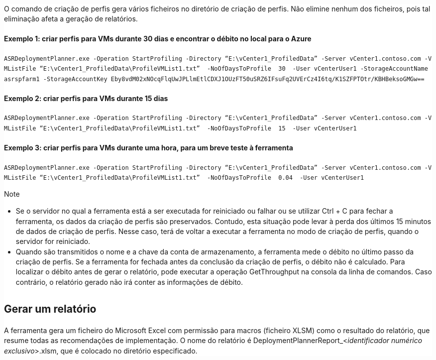 O comando de criação de perfis gera vários ficheiros no diretório de criação de perfis. Não elimine nenhum dos ficheiros, pois tal eliminação afeta a geração de relatórios.

<a id="example-1-profile-vms-for-30-days-and-find-the-throughput-from-on-premises-to-azure" class="xliff"></a>

#### Exemplo 1: criar perfis para VMs durante 30 dias e encontrar o débito no local para o Azure
```
ASRDeploymentPlanner.exe -Operation StartProfiling -Directory “E:\vCenter1_ProfiledData” -Server vCenter1.contoso.com -VMListFile “E:\vCenter1_ProfiledData\ProfileVMList1.txt”  -NoOfDaysToProfile  30  -User vCenterUser1 -StorageAccountName  asrspfarm1 -StorageAccountKey Eby8vdM02xNOcqFlqUwJPLlmEtlCDXJ1OUzFT50uSRZ6IFsuFq2UVErCz4I6tq/K1SZFPTOtr/KBHBeksoGMGw==
```

<a id="example-2-profile-vms-for-15-days" class="xliff"></a>

#### Exemplo 2: criar perfis para VMs durante 15 dias

```
ASRDeploymentPlanner.exe -Operation StartProfiling -Directory “E:\vCenter1_ProfiledData” -Server vCenter1.contoso.com -VMListFile “E:\vCenter1_ProfiledData\ProfileVMList1.txt”  -NoOfDaysToProfile  15  -User vCenterUser1
```

<a id="example-3-profile-vms-for-1-hour-for-a-quick-test-of-the-tool" class="xliff"></a>

#### Exemplo 3: criar perfis para VMs durante uma hora, para um breve teste à ferramenta
```
ASRDeploymentPlanner.exe -Operation StartProfiling -Directory “E:\vCenter1_ProfiledData” -Server vCenter1.contoso.com -VMListFile “E:\vCenter1_ProfiledData\ProfileVMList1.txt”  -NoOfDaysToProfile  0.04  -User vCenterUser1
```

>[!NOTE]
>
>* Se o servidor no qual a ferramenta está a ser executada for reiniciado ou falhar ou se utilizar Ctrl + C para fechar a ferramenta, os dados da criação de perfis são preservados. Contudo, esta situação pode levar à perda dos últimos 15 minutos de dados de criação de perfis. Nesse caso, terá de voltar a executar a ferramenta no modo de criação de perfis, quando o servidor for reiniciado.
>* Quando são transmitidos o nome e a chave da conta de armazenamento, a ferramenta mede o débito no último passo da criação de perfis. Se a ferramenta for fechada antes da conclusão da criação de perfis, o débito não é calculado. Para localizar o débito antes de gerar o relatório, pode executar a operação GetThroughput na consola da linha de comandos. Caso contrário, o relatório gerado não irá conter as informações de débito.


<a id="generate-a-report" class="xliff"></a>

## Gerar um relatório
A ferramenta gera um ficheiro do Microsoft Excel com permissão para macros (ficheiro XLSM) como o resultado do relatório, que resume todas as recomendações de implementação. O nome do relatório é DeploymentPlannerReport_<*identificador numérico exclusivo*>.xlsm, que é colocado no diretório especificado.
